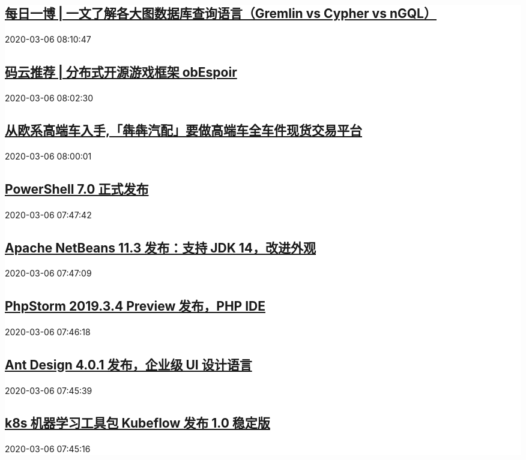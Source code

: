 ## <a href="https://my.oschina.net/u/4169309/blog/3188436" target="_blank">每日一博 | 一文了解各大图数据库查询语言（Gremlin vs Cypher vs nGQL）</a>
2020-03-06 08:10:47 
## <a href="https://gitee.com/jamon/obEspoir" target="_blank">码云推荐 | 分布式开源游戏框架 obEspoir</a>
2020-03-06 08:02:30 
## <a href="http://36kr.com/p/5295296.html?ktm_source=feed" target="_blank">从欧系高端车入手,「犇犇汽配」要做高端车全车件现货交易平台</a>
2020-03-06 08:00:01 
## <a href="https://www.oschina.net/news/113864/powershell-7-0-released" target="_blank">PowerShell 7.0 正式发布</a>
2020-03-06 07:47:42 
## <a href="https://www.oschina.net/news/113863/apache-netbeans-11-3-released" target="_blank">Apache NetBeans 11.3 发布：支持 JDK 14，改进外观</a>
2020-03-06 07:47:09 
## <a href="https://www.oschina.net/news/113862/phpstorm-2019-3-4-released" target="_blank">PhpStorm 2019.3.4 Preview 发布，PHP IDE</a>
2020-03-06 07:46:18 
## <a href="https://www.oschina.net/news/113861/ant-design-4-0-1-released" target="_blank">Ant Design 4.0.1 发布，企业级 UI 设计语言</a>
2020-03-06 07:45:39 
## <a href="https://www.oschina.net/news/113860/kubeflow-1-0-released" target="_blank">k8s 机器学习工具包 Kubeflow 发布 1.0 稳定版</a>
2020-03-06 07:45:16 
